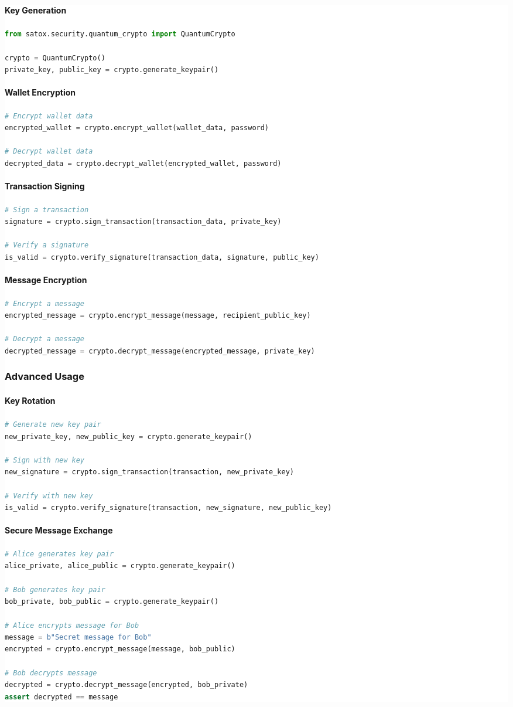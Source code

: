#### Key Generation
```python
from satox.security.quantum_crypto import QuantumCrypto

crypto = QuantumCrypto()
private_key, public_key = crypto.generate_keypair()
```

#### Wallet Encryption
```python
# Encrypt wallet data
encrypted_wallet = crypto.encrypt_wallet(wallet_data, password)

# Decrypt wallet data
decrypted_data = crypto.decrypt_wallet(encrypted_wallet, password)
```

#### Transaction Signing
```python
# Sign a transaction
signature = crypto.sign_transaction(transaction_data, private_key)

# Verify a signature
is_valid = crypto.verify_signature(transaction_data, signature, public_key)
```

#### Message Encryption
```python
# Encrypt a message
encrypted_message = crypto.encrypt_message(message, recipient_public_key)

# Decrypt a message
decrypted_message = crypto.decrypt_message(encrypted_message, private_key)
```

### Advanced Usage

#### Key Rotation
```python
# Generate new key pair
new_private_key, new_public_key = crypto.generate_keypair()

# Sign with new key
new_signature = crypto.sign_transaction(transaction, new_private_key)

# Verify with new key
is_valid = crypto.verify_signature(transaction, new_signature, new_public_key)
```

#### Secure Message Exchange
```python
# Alice generates key pair
alice_private, alice_public = crypto.generate_keypair()

# Bob generates key pair
bob_private, bob_public = crypto.generate_keypair()

# Alice encrypts message for Bob
message = b"Secret message for Bob"
encrypted = crypto.encrypt_message(message, bob_public)

# Bob decrypts message
decrypted = crypto.decrypt_message(encrypted, bob_private)
assert decrypted == message
```
